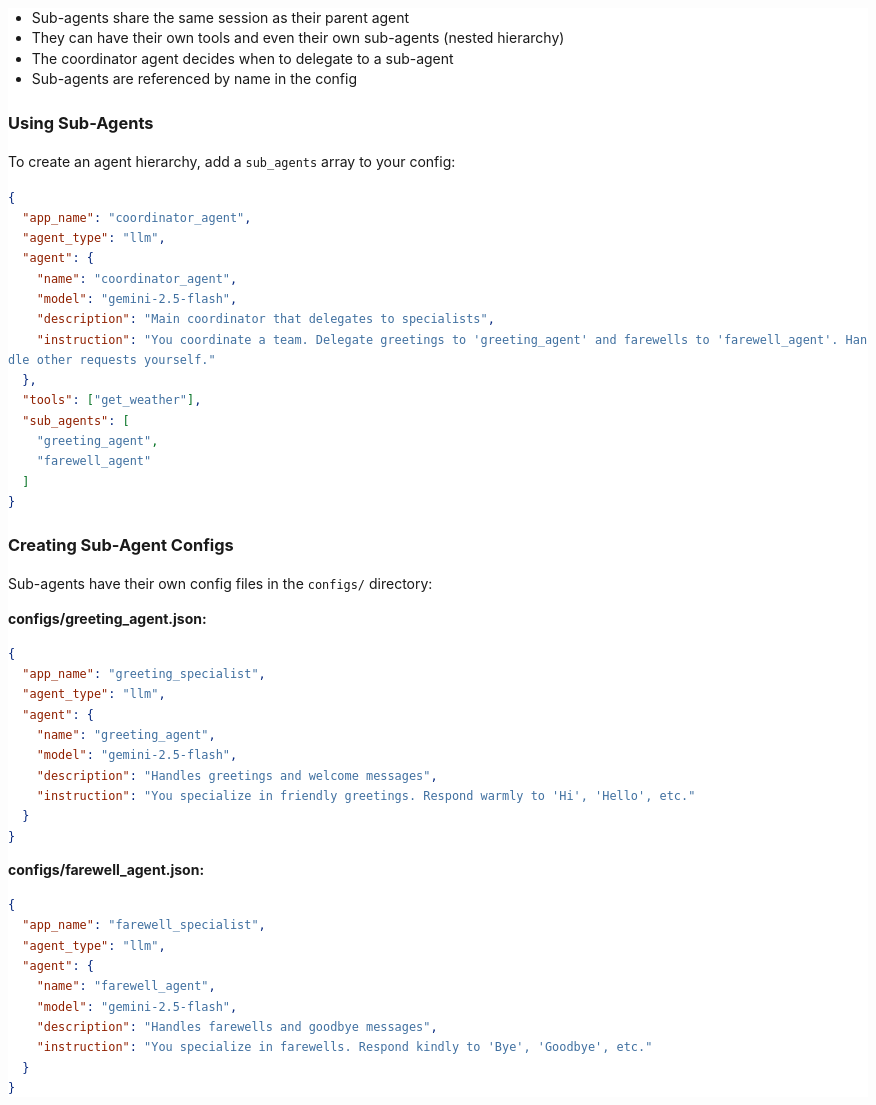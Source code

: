 - Sub-agents share the same session as their parent agent
- They can have their own tools and even their own sub-agents (nested hierarchy)
- The coordinator agent decides when to delegate to a sub-agent
- Sub-agents are referenced by name in the config

### Using Sub-Agents

To create an agent hierarchy, add a `sub_agents` array to your config:

```json
{
  "app_name": "coordinator_agent",
  "agent_type": "llm",
  "agent": {
    "name": "coordinator_agent",
    "model": "gemini-2.5-flash",
    "description": "Main coordinator that delegates to specialists",
    "instruction": "You coordinate a team. Delegate greetings to 'greeting_agent' and farewells to 'farewell_agent'. Handle other requests yourself."
  },
  "tools": ["get_weather"],
  "sub_agents": [
    "greeting_agent",
    "farewell_agent"
  ]
}
```

### Creating Sub-Agent Configs

Sub-agents have their own config files in the `configs/` directory:

**configs/greeting_agent.json:**
```json
{
  "app_name": "greeting_specialist",
  "agent_type": "llm",
  "agent": {
    "name": "greeting_agent",
    "model": "gemini-2.5-flash",
    "description": "Handles greetings and welcome messages",
    "instruction": "You specialize in friendly greetings. Respond warmly to 'Hi', 'Hello', etc."
  }
}
```

**configs/farewell_agent.json:**
```json
{
  "app_name": "farewell_specialist",
  "agent_type": "llm",
  "agent": {
    "name": "farewell_agent",
    "model": "gemini-2.5-flash",
    "description": "Handles farewells and goodbye messages",
    "instruction": "You specialize in farewells. Respond kindly to 'Bye', 'Goodbye', etc."
  }
}
```
